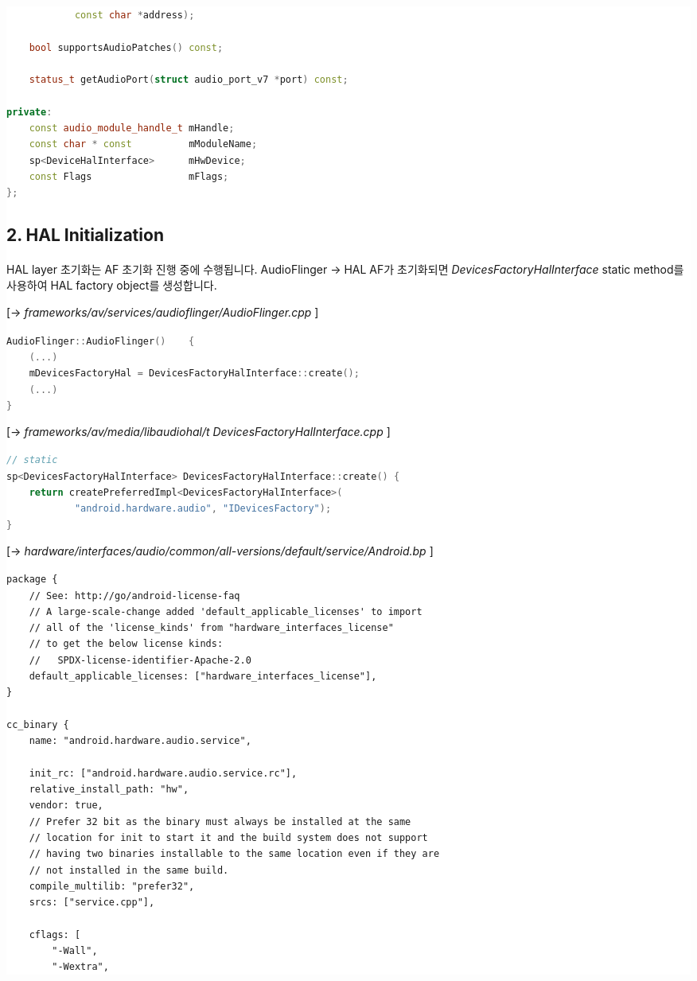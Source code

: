 ```cpp
            const char *address);

    bool supportsAudioPatches() const;

    status_t getAudioPort(struct audio_port_v7 *port) const;

private:
    const audio_module_handle_t mHandle;
    const char * const          mModuleName;
    sp<DeviceHalInterface>      mHwDevice;
    const Flags                 mFlags;
};
```


## 2. HAL Initialization

 HAL layer 초기화는 AF 초기화 진행 중에 수행됩니다.
 AudioFlinger -> HAL
 AF가 초기화되면 *DevicesFactoryHalInterface* static method를 사용하여 HAL factory object를 생성합니다.

 [-> *frameworks/av/services/audioflinger/AudioFlinger.cpp* ]
```cpp
AudioFlinger::AudioFlinger()	{
	(...)
    mDevicesFactoryHal = DevicesFactoryHalInterface::create();
	(...)
}
```

 [-> *frameworks/av/media/libaudiohal/t DevicesFactoryHalInterface.cpp* ]
```cpp
// static
sp<DevicesFactoryHalInterface> DevicesFactoryHalInterface::create() {
    return createPreferredImpl<DevicesFactoryHalInterface>(
            "android.hardware.audio", "IDevicesFactory");
}
```

 [-> *hardware/interfaces/audio/common/all-versions/default/service/Android.bp* ]
```bp
package {
    // See: http://go/android-license-faq
    // A large-scale-change added 'default_applicable_licenses' to import
    // all of the 'license_kinds' from "hardware_interfaces_license"
    // to get the below license kinds:
    //   SPDX-license-identifier-Apache-2.0
    default_applicable_licenses: ["hardware_interfaces_license"],
}

cc_binary {
    name: "android.hardware.audio.service",

    init_rc: ["android.hardware.audio.service.rc"],
    relative_install_path: "hw",
    vendor: true,
    // Prefer 32 bit as the binary must always be installed at the same
    // location for init to start it and the build system does not support
    // having two binaries installable to the same location even if they are
    // not installed in the same build.
    compile_multilib: "prefer32",
    srcs: ["service.cpp"],

    cflags: [
        "-Wall",
        "-Wextra",
```